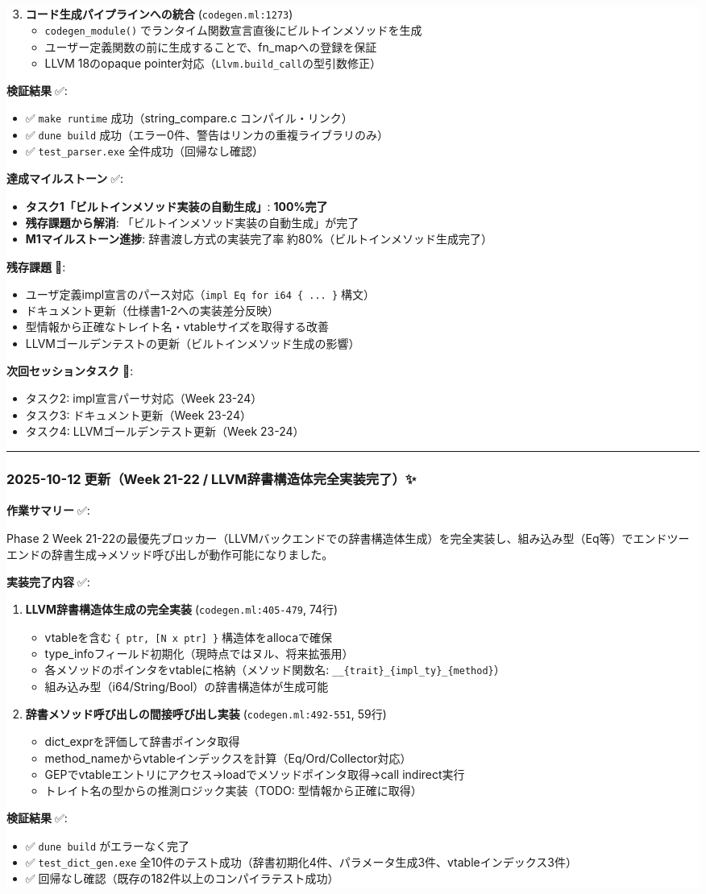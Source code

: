 3. **コード生成パイプラインへの統合** (`codegen.ml:1273`)
   - `codegen_module()` でランタイム関数宣言直後にビルトインメソッドを生成
   - ユーザー定義関数の前に生成することで、fn_mapへの登録を保証
   - LLVM 18のopaque pointer対応（`Llvm.build_call`の型引数修正）

**検証結果** ✅:

- ✅ `make runtime` 成功（string_compare.c コンパイル・リンク）
- ✅ `dune build` 成功（エラー0件、警告はリンカの重複ライブラリのみ）
- ✅ `test_parser.exe` 全件成功（回帰なし確認）

**達成マイルストーン** ✅:

- **タスク1「ビルトインメソッド実装の自動生成」**: **100%完了**
- **残存課題から解消**: 「ビルトインメソッド実装の自動生成」が完了
- **M1マイルストーン進捗**: 辞書渡し方式の実装完了率 約80%（ビルトインメソッド生成完了）

**残存課題** 🚧:

- ユーザ定義impl宣言のパース対応（`impl Eq for i64 { ... }` 構文）
- ドキュメント更新（仕様書1-2への実装差分反映）
- 型情報から正確なトレイト名・vtableサイズを取得する改善
- LLVMゴールデンテストの更新（ビルトインメソッド生成の影響）

**次回セッションタスク** 🚧:

- タスク2: impl宣言パーサ対応（Week 23-24）
- タスク3: ドキュメント更新（Week 23-24）
- タスク4: LLVMゴールデンテスト更新（Week 23-24）

---

### 2025-10-12 更新（Week 21-22 / LLVM辞書構造体完全実装完了）✨

**作業サマリー** ✅:

Phase 2 Week 21-22の最優先ブロッカー（LLVMバックエンドでの辞書構造体生成）を完全実装し、組み込み型（Eq<i64>等）でエンドツーエンドの辞書生成→メソッド呼び出しが動作可能になりました。

**実装完了内容** ✅:

1. **LLVM辞書構造体生成の完全実装** (`codegen.ml:405-479`, 74行)
   - vtableを含む `{ ptr, [N x ptr] }` 構造体をallocaで確保
   - type_infoフィールド初期化（現時点ではヌル、将来拡張用）
   - 各メソッドのポインタをvtableに格納（メソッド関数名: `__{trait}_{impl_ty}_{method}`）
   - 組み込み型（i64/String/Bool）の辞書構造体が生成可能

2. **辞書メソッド呼び出しの間接呼び出し実装** (`codegen.ml:492-551`, 59行)
   - dict_exprを評価して辞書ポインタ取得
   - method_nameからvtableインデックスを計算（Eq/Ord/Collector対応）
   - GEPでvtableエントリにアクセス→loadでメソッドポインタ取得→call indirect実行
   - トレイト名の型からの推測ロジック実装（TODO: 型情報から正確に取得）

**検証結果** ✅:

- ✅ `dune build` がエラーなく完了
- ✅ `test_dict_gen.exe` 全10件のテスト成功（辞書初期化4件、パラメータ生成3件、vtableインデックス3件）
- ✅ 回帰なし確認（既存の182件以上のコンパイラテスト成功）
